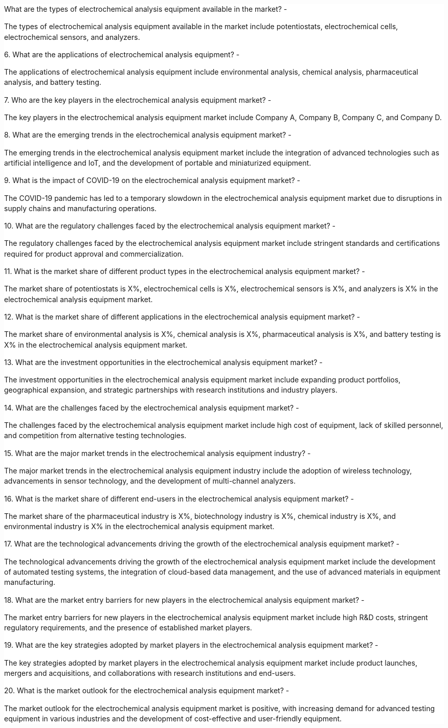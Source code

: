 What are the types of electrochemical analysis equipment available in the market? - <p>The types of electrochemical analysis equipment available in the market include potentiostats, electrochemical cells, electrochemical sensors, and analyzers.</p>6. What are the applications of electrochemical analysis equipment? - <p>The applications of electrochemical analysis equipment include environmental analysis, chemical analysis, pharmaceutical analysis, and battery testing.</p>7. Who are the key players in the electrochemical analysis equipment market? - <p>The key players in the electrochemical analysis equipment market include Company A, Company B, Company C, and Company D.</p>8. What are the emerging trends in the electrochemical analysis equipment market? - <p>The emerging trends in the electrochemical analysis equipment market include the integration of advanced technologies such as artificial intelligence and IoT, and the development of portable and miniaturized equipment.</p>9. What is the impact of COVID-19 on the electrochemical analysis equipment market? - <p>The COVID-19 pandemic has led to a temporary slowdown in the electrochemical analysis equipment market due to disruptions in supply chains and manufacturing operations.</p>10. What are the regulatory challenges faced by the electrochemical analysis equipment market? - <p>The regulatory challenges faced by the electrochemical analysis equipment market include stringent standards and certifications required for product approval and commercialization.</p>11. What is the market share of different product types in the electrochemical analysis equipment market? - <p>The market share of potentiostats is X%, electrochemical cells is X%, electrochemical sensors is X%, and analyzers is X% in the electrochemical analysis equipment market.</p>12. What is the market share of different applications in the electrochemical analysis equipment market? - <p>The market share of environmental analysis is X%, chemical analysis is X%, pharmaceutical analysis is X%, and battery testing is X% in the electrochemical analysis equipment market.</p>13. What are the investment opportunities in the electrochemical analysis equipment market? - <p>The investment opportunities in the electrochemical analysis equipment market include expanding product portfolios, geographical expansion, and strategic partnerships with research institutions and industry players.</p>14. What are the challenges faced by the electrochemical analysis equipment market? - <p>The challenges faced by the electrochemical analysis equipment market include high cost of equipment, lack of skilled personnel, and competition from alternative testing technologies.</p>15. What are the major market trends in the electrochemical analysis equipment industry? - <p>The major market trends in the electrochemical analysis equipment industry include the adoption of wireless technology, advancements in sensor technology, and the development of multi-channel analyzers.</p>16. What is the market share of different end-users in the electrochemical analysis equipment market? - <p>The market share of the pharmaceutical industry is X%, biotechnology industry is X%, chemical industry is X%, and environmental industry is X% in the electrochemical analysis equipment market.</p>17. What are the technological advancements driving the growth of the electrochemical analysis equipment market? - <p>The technological advancements driving the growth of the electrochemical analysis equipment market include the development of automated testing systems, the integration of cloud-based data management, and the use of advanced materials in equipment manufacturing.</p>18. What are the market entry barriers for new players in the electrochemical analysis equipment market? - <p>The market entry barriers for new players in the electrochemical analysis equipment market include high R&D costs, stringent regulatory requirements, and the presence of established market players.</p>19. What are the key strategies adopted by market players in the electrochemical analysis equipment market? - <p>The key strategies adopted by market players in the electrochemical analysis equipment market include product launches, mergers and acquisitions, and collaborations with research institutions and end-users.</p>20. What is the market outlook for the electrochemical analysis equipment market? - <p>The market outlook for the electrochemical analysis equipment market is positive, with increasing demand for advanced testing equipment in various industries and the development of cost-effective and user-friendly equipment. </p></strong></p>
